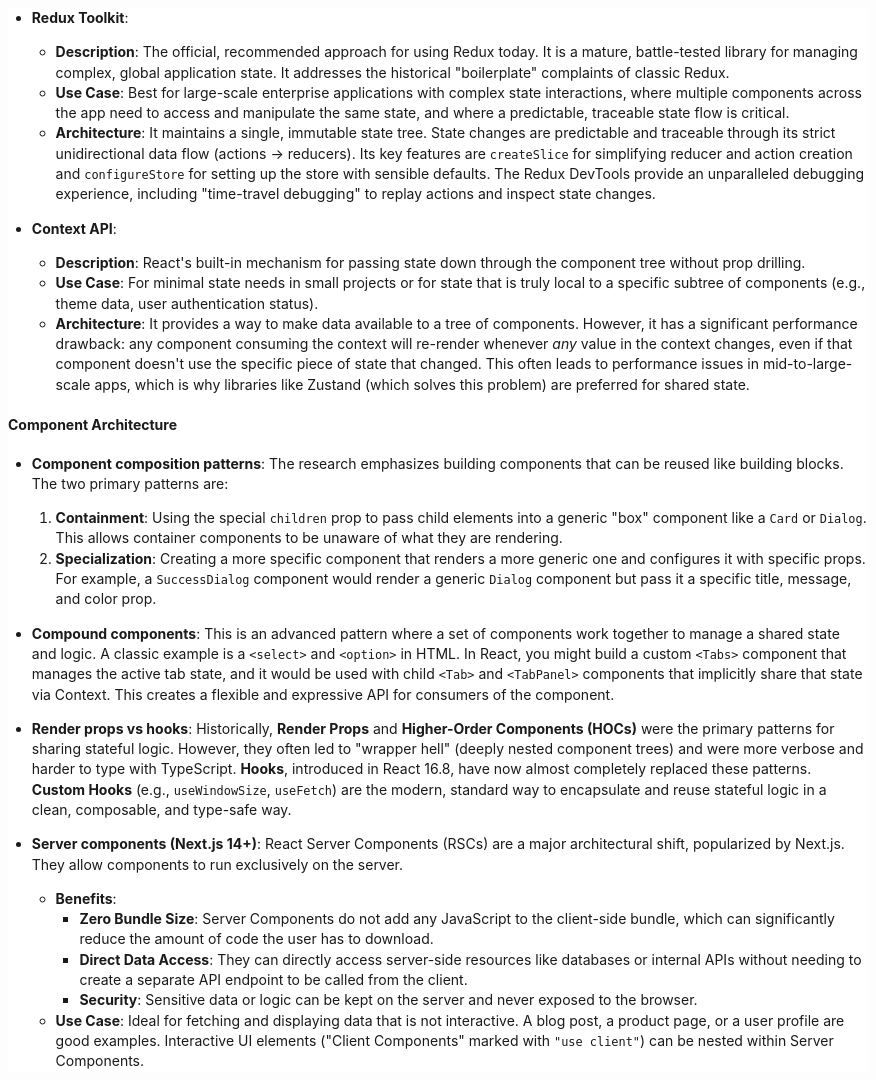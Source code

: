 -   **Redux Toolkit**:
    *   **Description**: The official, recommended approach for using Redux today. It is a mature, battle-tested library for managing complex, global application state. It addresses the historical "boilerplate" complaints of classic Redux.
    *   **Use Case**: Best for large-scale enterprise applications with complex state interactions, where multiple components across the app need to access and manipulate the same state, and where a predictable, traceable state flow is critical.
    *   **Architecture**: It maintains a single, immutable state tree. State changes are predictable and traceable through its strict unidirectional data flow (actions -> reducers). Its key features are `createSlice` for simplifying reducer and action creation and `configureStore` for setting up the store with sensible defaults. The Redux DevTools provide an unparalleled debugging experience, including "time-travel debugging" to replay actions and inspect state changes.

-   **Context API**:
    *   **Description**: React's built-in mechanism for passing state down through the component tree without prop drilling.
    *   **Use Case**: For minimal state needs in small projects or for state that is truly local to a specific subtree of components (e.g., theme data, user authentication status).
    *   **Architecture**: It provides a way to make data available to a tree of components. However, it has a significant performance drawback: any component consuming the context will re-render whenever *any* value in the context changes, even if that component doesn't use the specific piece of state that changed. This often leads to performance issues in mid-to-large-scale apps, which is why libraries like Zustand (which solves this problem) are preferred for shared state.

#### Component Architecture

-   **Component composition patterns**:
    The research emphasizes building components that can be reused like building blocks. The two primary patterns are:
    1.  **Containment**: Using the special `children` prop to pass child elements into a generic "box" component like a `Card` or `Dialog`. This allows container components to be unaware of what they are rendering.
    2.  **Specialization**: Creating a more specific component that renders a more generic one and configures it with specific props. For example, a `SuccessDialog` component would render a generic `Dialog` component but pass it a specific title, message, and color prop.

-   **Compound components**:
    This is an advanced pattern where a set of components work together to manage a shared state and logic. A classic example is a `<select>` and `<option>` in HTML. In React, you might build a custom `<Tabs>` component that manages the active tab state, and it would be used with child `<Tab>` and `<TabPanel>` components that implicitly share that state via Context. This creates a flexible and expressive API for consumers of the component.

-   **Render props vs hooks**:
    Historically, **Render Props** and **Higher-Order Components (HOCs)** were the primary patterns for sharing stateful logic. However, they often led to "wrapper hell" (deeply nested component trees) and were more verbose and harder to type with TypeScript. **Hooks**, introduced in React 16.8, have now almost completely replaced these patterns. **Custom Hooks** (e.g., `useWindowSize`, `useFetch`) are the modern, standard way to encapsulate and reuse stateful logic in a clean, composable, and type-safe way.

-   **Server components (Next.js 14+)**:
    React Server Components (RSCs) are a major architectural shift, popularized by Next.js. They allow components to run exclusively on the server.
    *   **Benefits**:
        *   **Zero Bundle Size**: Server Components do not add any JavaScript to the client-side bundle, which can significantly reduce the amount of code the user has to download.
        *   **Direct Data Access**: They can directly access server-side resources like databases or internal APIs without needing to create a separate API endpoint to be called from the client.
        *   **Security**: Sensitive data or logic can be kept on the server and never exposed to the browser.
    *   **Use Case**: Ideal for fetching and displaying data that is not interactive. A blog post, a product page, or a user profile are good examples. Interactive UI elements ("Client Components" marked with `"use client"`) can be nested within Server Components.
